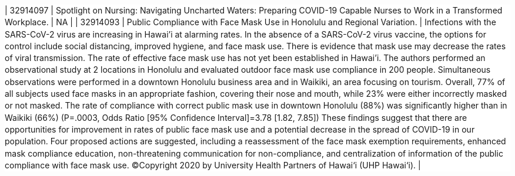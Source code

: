 | 32914097 | Spotlight on Nursing: Navigating Uncharted Waters: Preparing COVID-19 Capable Nurses to Work in a Transformed Workplace.                                        | NA                                                                                                                                                                                                                                                                                                                                                                                                                                                                                                                                                                                                                                                                                                                                                                                                                                                                                                                                                                                                                                                                                                                                                                                                                                                                                                                                                                                                                                                                                                                                                                                                                                                                                                                                                                                                                                                                                                                                                                                                                                                                                                                                                                                                                                                                                                                                                                                                                                                           |
| 32914093 | Public Compliance with Face Mask Use in Honolulu and Regional Variation.                                                                                        | Infections with the SARS-CoV-2 virus are increasing in Hawai’i at alarming rates. In the absence of a SARS-CoV-2 virus vaccine, the options for control include social distancing, improved hygiene, and face mask use. There is evidence that mask use may decrease the rates of viral transmission. The rate of effective face mask use has not yet been established in Hawai’i. The authors performed an observational study at 2 locations in Honolulu and evaluated outdoor face mask use compliance in 200 people. Simultaneous observations were performed in a downtown Honolulu business area and in Waikiki, an area focusing on tourism. Overall, 77% of all subjects used face masks in an appropriate fashion, covering their nose and mouth, while 23% were either incorrectly masked or not masked. The rate of compliance with correct public mask use in downtown Honolulu (88%) was significantly higher than in Waikiki (66%) (P=.0003, Odds Ratio \[95% Confidence Interval\]=3.78 \[1.82, 7.85\]) These findings suggest that there are opportunities for improvement in rates of public face mask use and a potential decrease in the spread of COVID-19 in our population. Four proposed actions are suggested, including a reassessment of the face mask exemption requirements, enhanced mask compliance education, non-threatening communication for non-compliance, and centralization of information of the public compliance with face mask use. ©Copyright 2020 by University Health Partners of Hawai‘i (UHP Hawai‘i).                                                                                                                                                                                                                                                                                                                                                                                                                                                                                                                                                                                                                                                                                                                                                                                                                                                                                                        |
